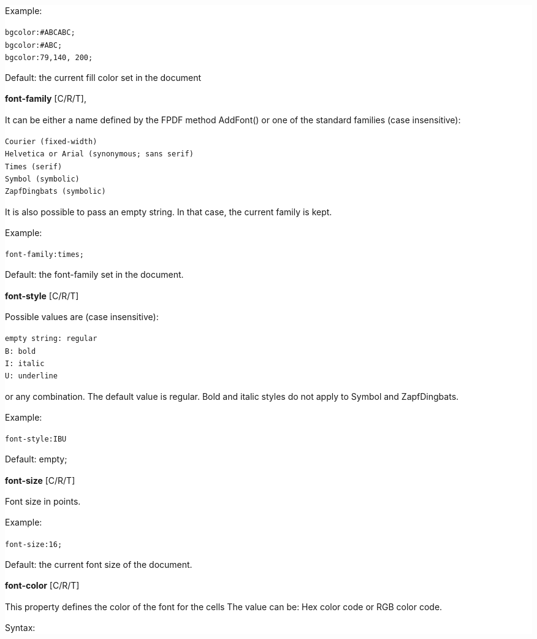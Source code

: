 Example:

    bgcolor:#ABCABC;
    bgcolor:#ABC;    
    bgcolor:79,140, 200;

Default: the current fill color set in the document


**font-family** [C/R/T],

It can be either a name defined by the FPDF method AddFont() or 
one of the standard families (case insensitive):

    Courier (fixed-width)
    Helvetica or Arial (synonymous; sans serif)
    Times (serif)
    Symbol (symbolic)
    ZapfDingbats (symbolic)

It is also possible to pass an empty string. In that case, the current family is kept. 

Example:

    font-family:times;

Default: the font-family set in the document.

**font-style** [C/R/T]

Possible values are (case insensitive):

    empty string: regular
    B: bold
    I: italic
    U: underline

or any combination. The default value is regular. Bold and italic styles do not 
apply to Symbol and ZapfDingbats. 

Example:

    font-style:IBU

Default: empty;

**font-size** [C/R/T]

Font size in points.

Example:

    font-size:16;

Default: the current font size of the document.

**font-color** [C/R/T]

This property defines the color of the font for the cells
The value can be: Hex color code or RGB color code.

Syntax:
